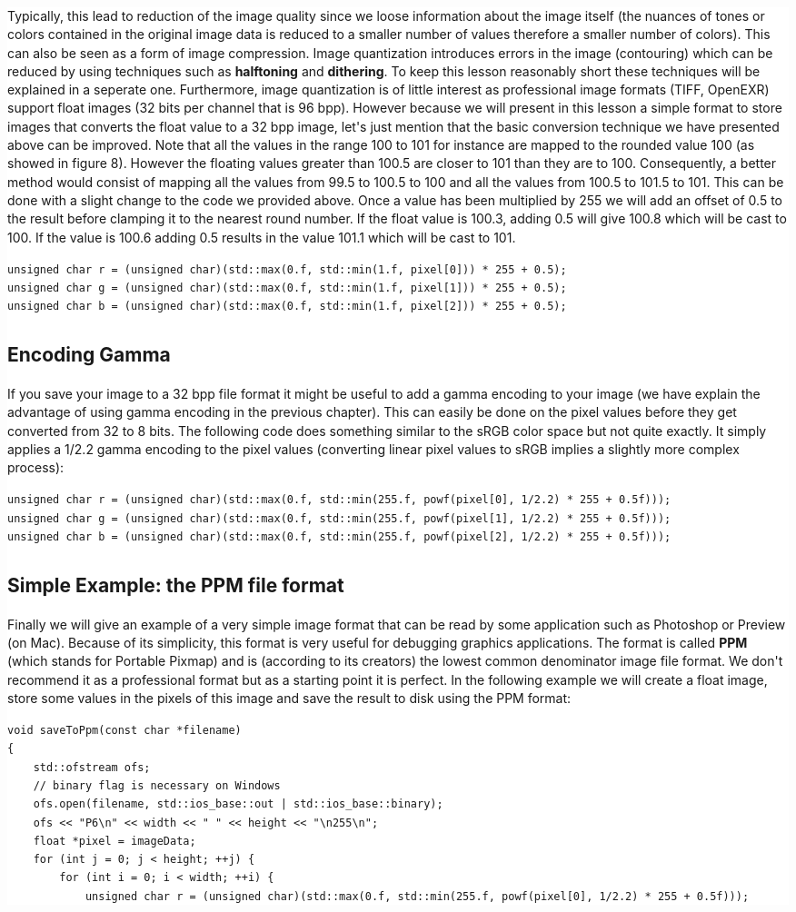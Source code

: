 Typically, this lead to reduction of the image quality since we loose information about the image itself (the nuances of tones or colors contained in the original image data is reduced to a smaller number of values therefore a smaller number of colors). This can also be seen as a form of image compression. Image quantization introduces errors in the image (contouring) which can be reduced by using techniques such as **halftoning** and **dithering**. To keep this lesson reasonably short these techniques will be explained in a seperate one. Furthermore, image quantization is of little interest as professional image formats (TIFF, OpenEXR) support float images (32 bits per channel that is 96 bpp). However because we will present in this lesson a simple format to store images that converts the float value to a 32 bpp image, let's just mention that the basic conversion technique we have presented above can be improved. Note that all the values in the range 100 to 101 for instance are mapped to the rounded value 100 (as showed in figure 8). However the floating values greater than 100.5 are closer to 101 than they are to 100\. Consequently, a better method would consist of mapping all the values from 99.5 to 100.5 to 100 and all the values from 100.5 to 101.5 to 101\. This can be done with a slight change to the code we provided above. Once a value has been multiplied by 255 we will add an offset of 0.5 to the result before clamping it to the nearest round number. If the float value is 100.3, adding 0.5 will give 100.8 which will be cast to 100\. If the value is 100.6 adding 0.5 results in the value 101.1 which will be cast to 101.

```
unsigned char r = (unsigned char)(std::max(0.f, std::min(1.f, pixel[0])) * 255 + 0.5);
unsigned char g = (unsigned char)(std::max(0.f, std::min(1.f, pixel[1])) * 255 + 0.5);
unsigned char b = (unsigned char)(std::max(0.f, std::min(1.f, pixel[2])) * 255 + 0.5);
```

## Encoding Gamma

If you save your image to a 32 bpp file format it might be useful to add a gamma encoding to your image (we have explain the advantage of using gamma encoding in the previous chapter). This can easily be done on the pixel values before they get converted from 32 to 8 bits. The following code does something similar to the sRGB color space but not quite exactly. It simply applies a 1/2.2 gamma encoding to the pixel values (converting linear pixel values to sRGB implies a slightly more complex process):

```
unsigned char r = (unsigned char)(std::max(0.f, std::min(255.f, powf(pixel[0], 1/2.2) * 255 + 0.5f)));
unsigned char g = (unsigned char)(std::max(0.f, std::min(255.f, powf(pixel[1], 1/2.2) * 255 + 0.5f)));
unsigned char b = (unsigned char)(std::max(0.f, std::min(255.f, powf(pixel[2], 1/2.2) * 255 + 0.5f)));
```

## Simple Example: the PPM file format

Finally we will give an example of a very simple image format that can be read by some application such as Photoshop or Preview (on Mac). Because of its simplicity, this format is very useful for debugging graphics applications. The format is called **PPM** (which stands for Portable Pixmap) and is (according to its creators) the lowest common denominator image file format. We don't recommend it as a professional format but as a starting point it is perfect. In the following example we will create a float image, store some values in the pixels of this image and save the result to disk using the PPM format:

```
void saveToPpm(const char *filename)
{
    std::ofstream ofs;
    // binary flag is necessary on Windows
    ofs.open(filename, std::ios_base::out | std::ios_base::binary);
    ofs << "P6\n" << width << " " << height << "\n255\n";
    float *pixel = imageData;
    for (int j = 0; j < height; ++j) {
        for (int i = 0; i < width; ++i) {
            unsigned char r = (unsigned char)(std::max(0.f, std::min(255.f, powf(pixel[0], 1/2.2) * 255 + 0.5f)));
```